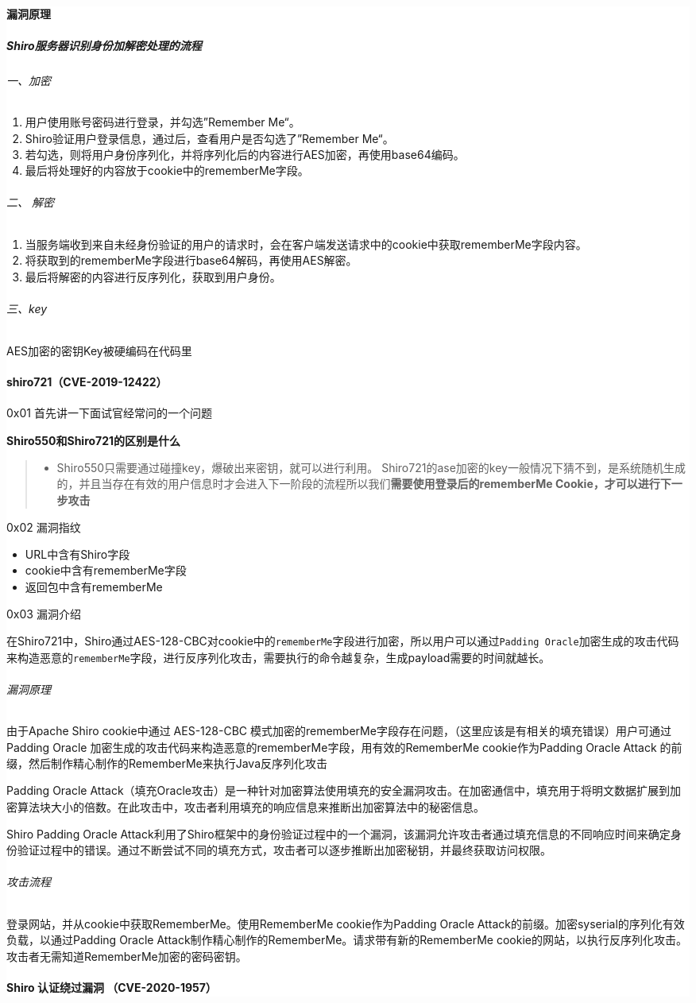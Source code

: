 #### 漏洞原理    

##### Shiro服务器识别身份加解密处理的流程

###### 一、加密

1. 用户使用账号密码进行登录，并勾选”Remember Me“。
2. Shiro验证用户登录信息，通过后，查看用户是否勾选了”Remember Me“。
3. 若勾选，则将用户身份序列化，并将序列化后的内容进行AES加密，再使用base64编码。
4. 最后将处理好的内容放于cookie中的rememberMe字段。

###### 二、 解密

1. 当服务端收到来自未经身份验证的用户的请求时，会在客户端发送请求中的cookie中获取rememberMe字段内容。
2. 将获取到的rememberMe字段进行base64解码，再使用AES解密。
3. 最后将解密的内容进行反序列化，获取到用户身份。

###### 三、key

AES加密的密钥Key被硬编码在代码里

#### shiro721（CVE-2019-12422）

0x01 首先讲一下面试官经常问的一个问题

**Shiro550和Shiro721的区别是什么**

> - Shiro550只需要通过碰撞key，爆破出来密钥，就可以进行利用。 Shiro721的ase加密的key一般情况下猜不到，是系统随机生成的，并且当存在有效的用户信息时才会进入下一阶段的流程所以我们**需要使用登录后的rememberMe Cookie，才可以进行下一步攻击**

0x02 漏洞指纹  

- URL中含有Shiro字段
- cookie中含有rememberMe字段
- 返回包中含有rememberMe

0x03 漏洞介绍

 在Shiro721中，Shiro通过AES-128-CBC对cookie中的`rememberMe`字段进行加密，所以用户可以通过`Padding Oracle`加密生成的攻击代码来构造恶意的`rememberMe`字段，进行反序列化攻击，需要执行的命令越复杂，生成payload需要的时间就越长。

###### 漏洞原理  

 由于Apache Shiro cookie中通过 AES-128-CBC 模式加密的rememberMe字段存在问题，（这里应该是有相关的填充错误）用户可通过Padding Oracle 加密生成的攻击代码来构造恶意的rememberMe字段，用有效的RememberMe cookie作为Padding Oracle Attack 的前缀，然后制作精心制作的RememberMe来执行Java反序列化攻击  

 Padding Oracle Attack（填充Oracle攻击）是一种针对加密算法使用填充的安全漏洞攻击。在加密通信中，填充用于将明文数据扩展到加密算法块大小的倍数。在此攻击中，攻击者利用填充的响应信息来推断出加密算法中的秘密信息。

 Shiro Padding Oracle Attack利用了Shiro框架中的身份验证过程中的一个漏洞，该漏洞允许攻击者通过填充信息的不同响应时间来确定身份验证过程中的错误。通过不断尝试不同的填充方式，攻击者可以逐步推断出加密秘钥，并最终获取访问权限。

###### 攻击流程 

 登录网站，并从cookie中获取RememberMe。使用RememberMe cookie作为Padding Oracle Attack的前缀。加密syserial的序列化有效负载，以通过Padding Oracle Attack制作精心制作的RememberMe。请求带有新的RememberMe cookie的网站，以执行反序列化攻击。攻击者无需知道RememberMe加密的密码密钥。

#### Shiro 认证绕过漏洞 （CVE-2020-1957）
